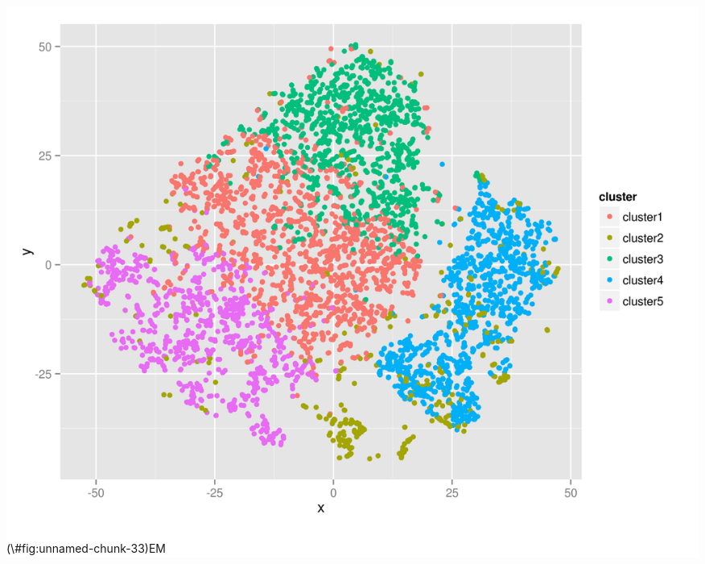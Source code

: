 <img src="images/ch09-wine-cluster-em.png" alt="EM"  />
<p class="caption">(\#fig:unnamed-chunk-33)EM</p>
</div>

<div class="figure" style="text-align: center">